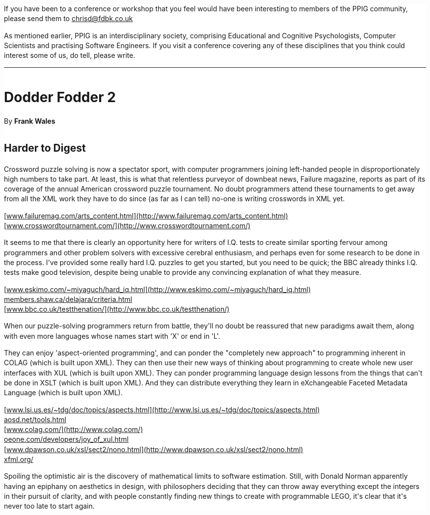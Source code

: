 If you have been to a conference or workshop that you feel would have been interesting to members of the PPIG community, please send them to chrisd@fdbk.co.uk

As mentioned earlier, PPIG is an interdisciplinary society, comprising Educational and Cognitive Psychologists, Computer Scientists and practising Software Engineers. If you visit a conference covering any of these disciplines that you think could interest some of us, do tell, please write.

---

# Dodder Fodder 2

By **Frank Wales**

## Harder to Digest

Crossword puzzle solving is now a spectator sport, with computer programmers joining left-handed people in disproportionately high numbers to take part. At least, this is what that relentless purveyor of downbeat news, Failure magazine, reports as part of its coverage of the annual American crossword puzzle tournament. No doubt programmers attend these tournaments to get away from all the XML work they have to do since (as far as I can tell) no-one is writing crosswords in XML yet.

[www.failuremag.com/arts_content.html](http://www.failuremag.com/arts_content.html) \
[www.crosswordtournament.com/](http://www.crosswordtournament.com/)

It seems to me that there is clearly an opportunity here for writers of I.Q. tests to create similar sporting fervour among programmers and other problem solvers with excessive cerebral enthusiasm, and perhaps even for some research to be done in the process. I've provided some really hard I.Q. puzzles to get you started, but you need to be quick; the BBC already thinks I.Q. tests make good television, despite being unable to provide any convincing explanation of what they measure.

[www.eskimo.com/~miyaguch/hard_iq.html](http://www.eskimo.com/~miyaguch/hard_iq.html) \
[members.shaw.ca/delajara/criteria.html](http://members.shaw.ca/delajara/criteria.html) \
[www.bbc.co.uk/testthenation/](http://www.bbc.co.uk/testthenation/)

When our puzzle-solving programmers return from battle, they'll no doubt be reassured that new paradigms await them, along with even more languages whose names start with 'X' or end in 'L'.

They can enjoy 'aspect-oriented programming', and can ponder the "completely new approach" to programming inherent in COLAG (which is built upon XML). They can then use their new ways of thinking about programming to create whole new user interfaces with XUL (which is built upon XML). They can ponder programming language design lessons from the things that can't be done in XSLT (which is built upon XML). And they can distribute everything they learn in eXchangeable Faceted Metadata Language (which is built upon XML).

[www.lsi.us.es/~tdg/doc/topics/aspects.html](http://www.lsi.us.es/~tdg/doc/topics/aspects.html) \
[aosd.net/tools.html](http://aosd.net/tools.html) \
[www.colag.com/](http://www.colag.com/) \
[oeone.com/developers/joy_of_xul.html](http://oeone.com/developers/joy_of_xul.html) \
[www.dpawson.co.uk/xsl/sect2/nono.html](http://www.dpawson.co.uk/xsl/sect2/nono.html) \
[xfml.org/](http://xfml.org/)

Spoiling the optimistic air is the discovery of mathematical limits to software estimation. Still, with Donald Norman apparently having an epiphany on aesthetics in design, with philosophers deciding that they can throw away everything except the integers in their pursuit of clarity, and with people constantly finding new things to create with programmable LEGO, it's clear that it's never too late to start again.
